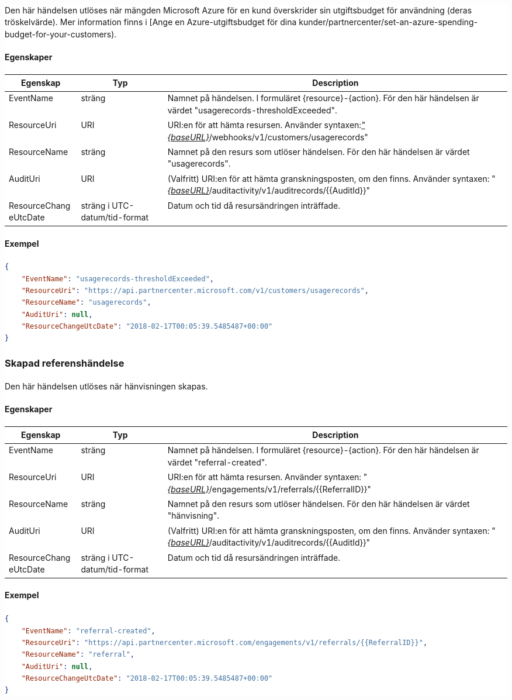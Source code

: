 Den här händelsen utlöses när mängden Microsoft Azure för en kund överskrider sin utgiftsbudget för användning (deras tröskelvärde). Mer information finns i [Ange en Azure-utgiftsbudget för dina kunder/partnercenter/set-an-azure-spending-budget-for-your-customers).

#### <a name="properties"></a>Egenskaper

| Egenskap                  | Typ                               | Description                                                                                                  |
|---------------------------|------------------------------------|--------------------------------------------------------------------------------------------------------------|
| EventName                 | sträng                             | Namnet på händelsen. I formuläret {resource}-{action}. För den här händelsen är värdet "usagerecords-thresholdExceeded".                                  |
| ResourceUri               | URI                                | URI:en för att hämta resursen. Använder syntaxen:[*"{baseURL}*](partner-center-rest-urls.md)/webhooks/v1/customers/usagerecords" |
| ResourceName              | sträng                             | Namnet på den resurs som utlöser händelsen. För den här händelsen är värdet "usagerecords".                          |
| AuditUri                  | URI                                | (Valfritt) URI:en för att hämta granskningsposten, om den finns. Använder syntaxen: "[*{baseURL}*](partner-center-rest-urls.md)/auditactivity/v1/auditrecords/{{AuditId}}" |
| ResourceChangeUtcDate     | sträng i UTC-datum/tid-format | Datum och tid då resursändringen inträffade.                                                         |

#### <a name="example"></a>Exempel

```json
{
    "EventName": "usagerecords-thresholdExceeded",
    "ResourceUri": "https://api.partnercenter.microsoft.com/v1/customers/usagerecords",
    "ResourceName": "usagerecords",
    "AuditUri": null,
    "ResourceChangeUtcDate": "2018-02-17T00:05:39.5485487+00:00"
}
```

### <a name="referral-created-event"></a>Skapad referenshändelse

Den här händelsen utlöses när hänvisningen skapas.

#### <a name="properties"></a>Egenskaper

| Egenskap                  | Typ                               | Description                                                                                                  |
|---------------------------|------------------------------------|--------------------------------------------------------------------------------------------------------------|
| EventName                 | sträng                             | Namnet på händelsen. I formuläret {resource}-{action}. För den här händelsen är värdet "referral-created".                                  |
| ResourceUri               | URI                                | URI:en för att hämta resursen. Använder syntaxen: "[*{baseURL}*](partner-center-rest-urls.md)/engagements/v1/referrals/{{ReferralID}}" |
| ResourceName              | sträng                             | Namnet på den resurs som utlöser händelsen. För den här händelsen är värdet "hänvisning".                          |
| AuditUri                  | URI                                | (Valfritt) URI:en för att hämta granskningsposten, om den finns. Använder syntaxen: "[*{baseURL}*](partner-center-rest-urls.md)/auditactivity/v1/auditrecords/{{AuditId}}" |
| ResourceChangeUtcDate     | sträng i UTC-datum/tid-format | Datum och tid då resursändringen inträffade.                                                         |

#### <a name="example"></a>Exempel

```json
{
    "EventName": "referral-created",
    "ResourceUri": "https://api.partnercenter.microsoft.com/engagements/v1/referrals/{{ReferralID}}",
    "ResourceName": "referral",
    "AuditUri": null,
    "ResourceChangeUtcDate": "2018-02-17T00:05:39.5485487+00:00"
}
```
